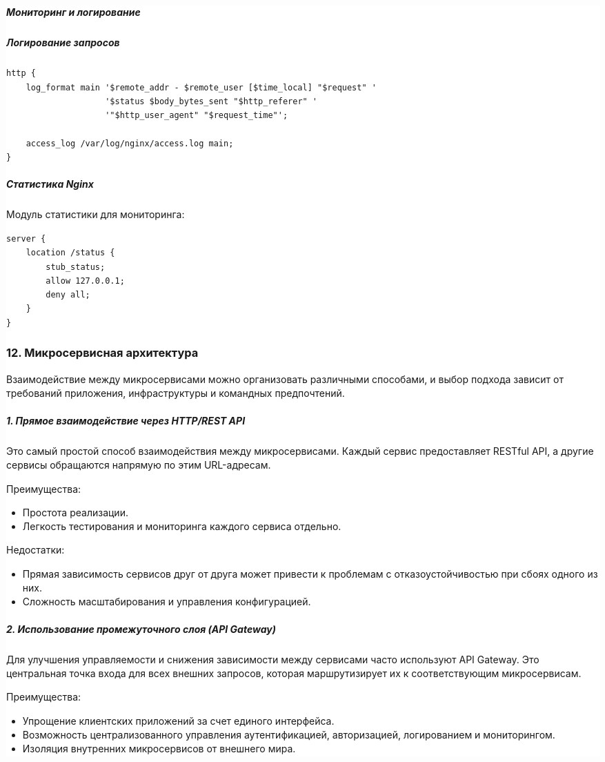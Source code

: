 ##### **Мониторинг и логирование**

##### Логирование запросов
```nginx
http {
    log_format main '$remote_addr - $remote_user [$time_local] "$request" '
                    '$status $body_bytes_sent "$http_referer" '
                    '"$http_user_agent" "$request_time"';

    access_log /var/log/nginx/access.log main;
}
```

##### Статистика Nginx
Модуль статистики для мониторинга:
```nginx
server {
    location /status {
        stub_status;
        allow 127.0.0.1;
        deny all;
    }
}
```
### 12. Микросервисная архитектура    
Взаимодействие между микросервисами можно организовать различными способами, и выбор подхода зависит от требований приложения, инфраструктуры и командных предпочтений.

##### 1. Прямое взаимодействие через HTTP/REST API
Это самый простой способ взаимодействия между микросервисами. Каждый сервис предоставляет RESTful API, а другие сервисы обращаются напрямую по этим URL-адресам.

Преимущества:

 - Простота реализации.
 - Легкость тестирования и мониторинга каждого сервиса отдельно.
 
Недостатки:

 - Прямая зависимость сервисов друг от друга может привести к проблемам с отказоустойчивостью при сбоях одного из них.
 - Сложность масштабирования и управления конфигурацией.

 ##### 2. Использование промежуточного слоя (API Gateway)
Для улучшения управляемости и снижения зависимости между сервисами часто используют API Gateway. Это центральная точка входа для всех внешних запросов, которая маршрутизирует их к соответствующим микросервисам.

Преимущества:

 - Упрощение клиентских приложений за счет единого интерфейса.
 - Возможность централизованного управления аутентификацией, авторизацией, логированием и мониторингом.
 - Изоляция внутренних микросервисов от внешнего мира.
